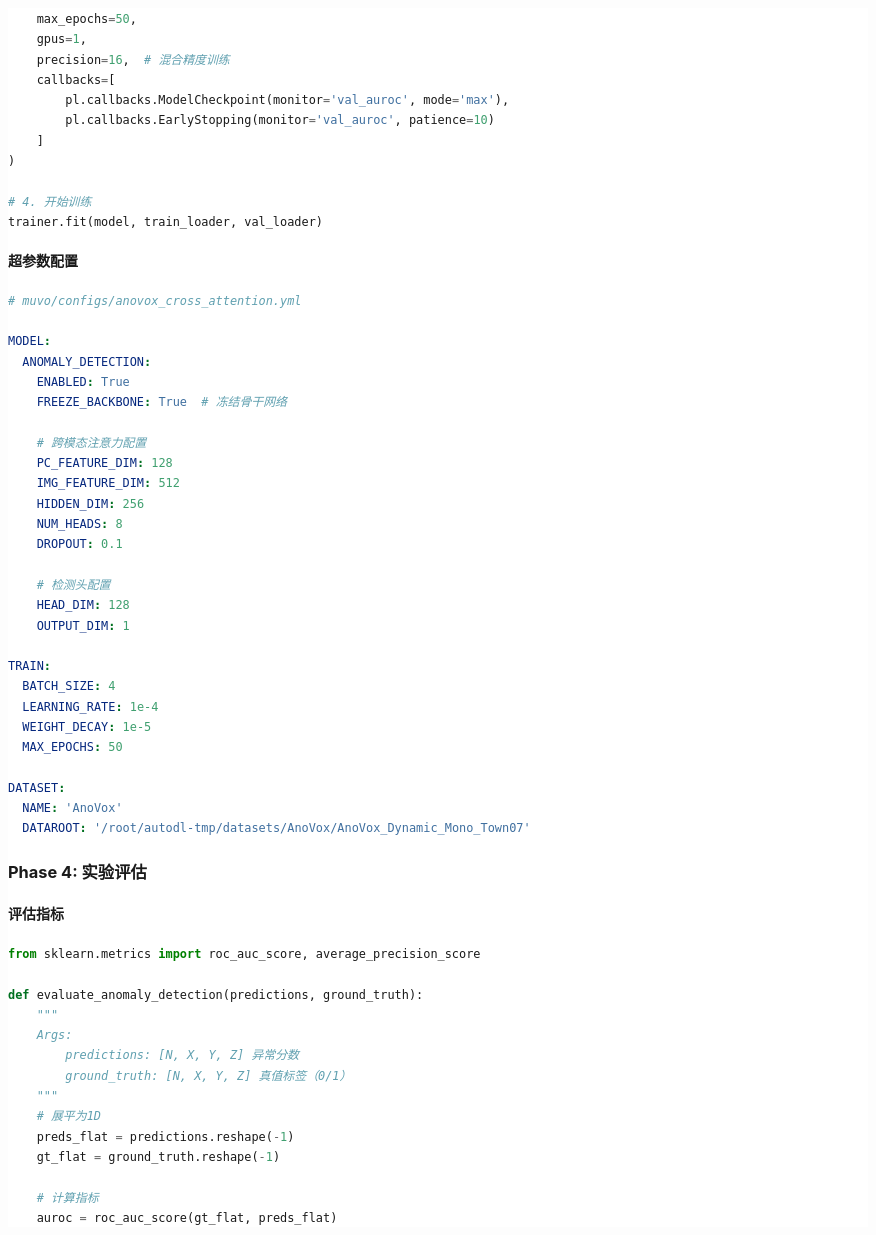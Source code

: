 ```python
    max_epochs=50,
    gpus=1,
    precision=16,  # 混合精度训练
    callbacks=[
        pl.callbacks.ModelCheckpoint(monitor='val_auroc', mode='max'),
        pl.callbacks.EarlyStopping(monitor='val_auroc', patience=10)
    ]
)

# 4. 开始训练
trainer.fit(model, train_loader, val_loader)
```

#### 超参数配置

```yaml
# muvo/configs/anovox_cross_attention.yml

MODEL:
  ANOMALY_DETECTION:
    ENABLED: True
    FREEZE_BACKBONE: True  # 冻结骨干网络
    
    # 跨模态注意力配置
    PC_FEATURE_DIM: 128
    IMG_FEATURE_DIM: 512
    HIDDEN_DIM: 256
    NUM_HEADS: 8
    DROPOUT: 0.1
    
    # 检测头配置
    HEAD_DIM: 128
    OUTPUT_DIM: 1

TRAIN:
  BATCH_SIZE: 4
  LEARNING_RATE: 1e-4
  WEIGHT_DECAY: 1e-5
  MAX_EPOCHS: 50
  
DATASET:
  NAME: 'AnoVox'
  DATAROOT: '/root/autodl-tmp/datasets/AnoVox/AnoVox_Dynamic_Mono_Town07'
```

### Phase 4: 实验评估

#### 评估指标

```python
from sklearn.metrics import roc_auc_score, average_precision_score

def evaluate_anomaly_detection(predictions, ground_truth):
    """
    Args:
        predictions: [N, X, Y, Z] 异常分数
        ground_truth: [N, X, Y, Z] 真值标签（0/1）
    """
    # 展平为1D
    preds_flat = predictions.reshape(-1)
    gt_flat = ground_truth.reshape(-1)
    
    # 计算指标
    auroc = roc_auc_score(gt_flat, preds_flat)
```